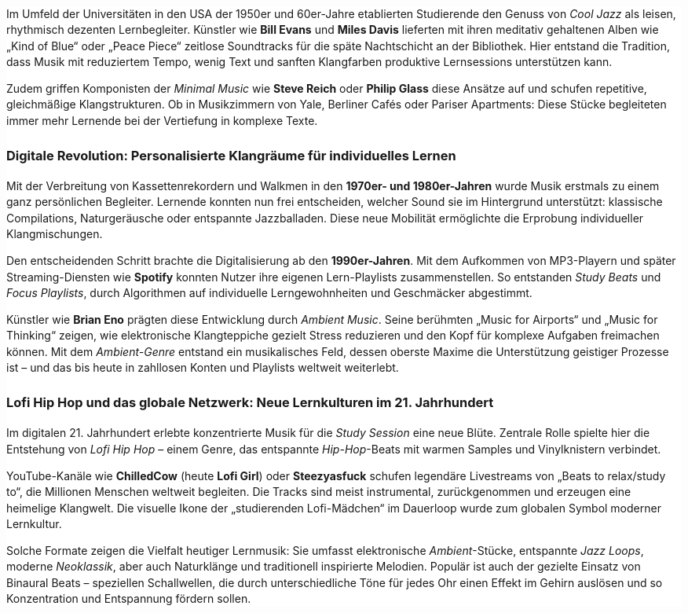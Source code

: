 Im Umfeld der Universitäten in den USA der 1950er und 60er-Jahre etablierten Studierende den Genuss
von _Cool Jazz_ als leisen, rhythmisch dezenten Lernbegleiter. Künstler wie **Bill Evans** und
**Miles Davis** lieferten mit ihren meditativ gehaltenen Alben wie „Kind of Blue“ oder „Peace Piece“
zeitlose Soundtracks für die späte Nachtschicht an der Bibliothek. Hier entstand die Tradition, dass
Musik mit reduziertem Tempo, wenig Text und sanften Klangfarben produktive Lernsessions unterstützen
kann.

Zudem griffen Komponisten der _Minimal Music_ wie **Steve Reich** oder **Philip Glass** diese
Ansätze auf und schufen repetitive, gleichmäßige Klangstrukturen. Ob in Musikzimmern von Yale,
Berliner Cafés oder Pariser Apartments: Diese Stücke begleiteten immer mehr Lernende bei der
Vertiefung in komplexe Texte.

### Digitale Revolution: Personalisierte Klangräume für individuelles Lernen

Mit der Verbreitung von Kassettenrekordern und Walkmen in den **1970er- und 1980er-Jahren** wurde
Musik erstmals zu einem ganz persönlichen Begleiter. Lernende konnten nun frei entscheiden, welcher
Sound sie im Hintergrund unterstützt: klassische Compilations, Naturgeräusche oder entspannte
Jazzballaden. Diese neue Mobilität ermöglichte die Erprobung individueller Klangmischungen.

Den entscheidenden Schritt brachte die Digitalisierung ab den **1990er-Jahren**. Mit dem Aufkommen
von MP3-Playern und später Streaming-Diensten wie **Spotify** konnten Nutzer ihre eigenen
Lern-Playlists zusammenstellen. So entstanden _Study Beats_ und _Focus Playlists_, durch Algorithmen
auf individuelle Lerngewohnheiten und Geschmäcker abgestimmt.

Künstler wie **Brian Eno** prägten diese Entwicklung durch _Ambient Music_. Seine berühmten „Music
for Airports“ und „Music for Thinking“ zeigen, wie elektronische Klangteppiche gezielt Stress
reduzieren und den Kopf für komplexe Aufgaben freimachen können. Mit dem _Ambient-Genre_ entstand
ein musikalisches Feld, dessen oberste Maxime die Unterstützung geistiger Prozesse ist – und das bis
heute in zahllosen Konten und Playlists weltweit weiterlebt.

### Lofi Hip Hop und das globale Netzwerk: Neue Lernkulturen im 21. Jahrhundert

Im digitalen 21. Jahrhundert erlebte konzentrierte Musik für die _Study Session_ eine neue Blüte.
Zentrale Rolle spielte hier die Entstehung von _Lofi Hip Hop_ – einem Genre, das entspannte
_Hip-Hop_-Beats mit warmen Samples und Vinylknistern verbindet.

YouTube-Kanäle wie **ChilledCow** (heute **Lofi Girl**) oder **Steezyasfuck** schufen legendäre
Livestreams von „Beats to relax/study to“, die Millionen Menschen weltweit begleiten. Die Tracks
sind meist instrumental, zurückgenommen und erzeugen eine heimelige Klangwelt. Die visuelle Ikone
der „studierenden Lofi-Mädchen“ im Dauerloop wurde zum globalen Symbol moderner Lernkultur.

Solche Formate zeigen die Vielfalt heutiger Lernmusik: Sie umfasst elektronische _Ambient_-Stücke,
entspannte _Jazz Loops_, moderne _Neoklassik_, aber auch Naturklänge und traditionell inspirierte
Melodien. Populär ist auch der gezielte Einsatz von Binaural Beats – speziellen Schallwellen, die
durch unterschiedliche Töne für jedes Ohr einen Effekt im Gehirn auslösen und so Konzentration und
Entspannung fördern sollen.

